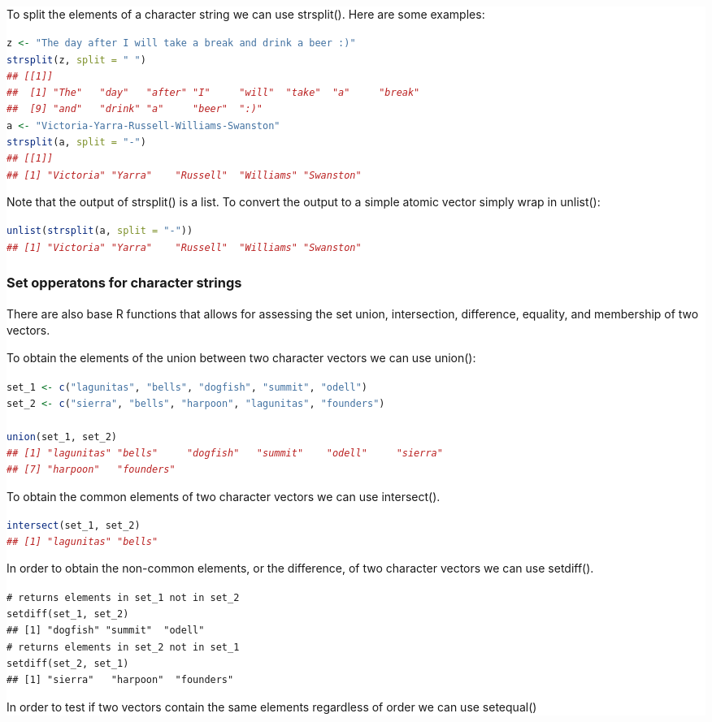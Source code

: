 To split the elements of a character string we can use strsplit(). Here are some examples:

```r
z <- "The day after I will take a break and drink a beer :)"
strsplit(z, split = " ")
## [[1]]
##  [1] "The"   "day"   "after" "I"     "will"  "take"  "a"     "break"
##  [9] "and"   "drink" "a"     "beer"  ":)"
a <- "Victoria-Yarra-Russell-Williams-Swanston"
strsplit(a, split = "-")
## [[1]]
## [1] "Victoria" "Yarra"    "Russell"  "Williams" "Swanston"
```

Note that the output of strsplit() is a list. To convert the output to a simple atomic vector simply wrap in unlist():

```r
unlist(strsplit(a, split = "-"))
## [1] "Victoria" "Yarra"    "Russell"  "Williams" "Swanston"
```

### Set opperatons for character strings

There are also base R functions that allows for assessing the set union, intersection, difference, equality, and membership of two vectors.

To obtain the elements of the union between two character vectors we can use union():

```r
set_1 <- c("lagunitas", "bells", "dogfish", "summit", "odell")
set_2 <- c("sierra", "bells", "harpoon", "lagunitas", "founders")

union(set_1, set_2)
## [1] "lagunitas" "bells"     "dogfish"   "summit"    "odell"     "sierra"
## [7] "harpoon"   "founders"
```

To obtain the common elements of two character vectors we can use intersect().

```r
intersect(set_1, set_2)
## [1] "lagunitas" "bells"
```

In order to obtain the non-common elements, or the difference, of two character vectors we can use setdiff().

```
# returns elements in set_1 not in set_2
setdiff(set_1, set_2)
## [1] "dogfish" "summit"  "odell"
# returns elements in set_2 not in set_1
setdiff(set_2, set_1)
## [1] "sierra"   "harpoon"  "founders"
```

In order to test if two vectors contain the same elements regardless of order we can use setequal()
